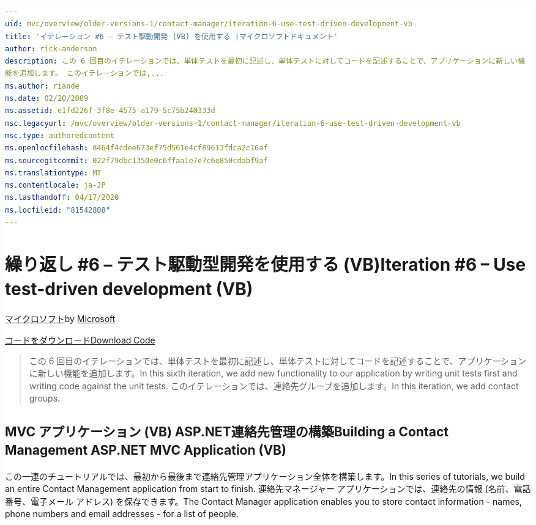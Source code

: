 ```yaml
---
uid: mvc/overview/older-versions-1/contact-manager/iteration-6-use-test-driven-development-vb
title: 'イテレーション #6 – テスト駆動開発 (VB) を使用する |マイクロソフトドキュメント'
author: rick-anderson
description: この 6 回目のイテレーションでは、単体テストを最初に記述し、単体テストに対してコードを記述することで、アプリケーションに新しい機能を追加します。 このイテレーションでは,...
ms.author: riande
ms.date: 02/20/2009
ms.assetid: e1fd226f-3f8e-4575-a179-5c75b240333d
msc.legacyurl: /mvc/overview/older-versions-1/contact-manager/iteration-6-use-test-driven-development-vb
msc.type: authoredcontent
ms.openlocfilehash: 8464f4cdee673ef75d561e4cf89613fdca2c16af
ms.sourcegitcommit: 022f79dbc1350e0c6ffaa1e7e7c6e850cdabf9af
ms.translationtype: MT
ms.contentlocale: ja-JP
ms.lasthandoff: 04/17/2020
ms.locfileid: "81542808"
---
```

# <a name="iteration-6--use-test-driven-development-vb"></a><span data-ttu-id="dd8f8-104">繰り返し #6 – テスト駆動型開発を使用する (VB)</span><span class="sxs-lookup"><span data-stu-id="dd8f8-104">Iteration #6 – Use test-driven development (VB)</span></span>

<span data-ttu-id="dd8f8-105">[マイクロソフト](https://github.com/microsoft)</span><span class="sxs-lookup"><span data-stu-id="dd8f8-105">by [Microsoft](https://github.com/microsoft)</span></span>

[<span data-ttu-id="dd8f8-106">コードをダウンロード</span><span class="sxs-lookup"><span data-stu-id="dd8f8-106">Download Code</span></span>](iteration-6-use-test-driven-development-vb/_static/contactmanager_6_vb1.zip)

> <span data-ttu-id="dd8f8-107">この 6 回目のイテレーションでは、単体テストを最初に記述し、単体テストに対してコードを記述することで、アプリケーションに新しい機能を追加します。</span><span class="sxs-lookup"><span data-stu-id="dd8f8-107">In this sixth iteration, we add new functionality to our application by writing unit tests first and writing code against the unit tests.</span></span> <span data-ttu-id="dd8f8-108">このイテレーションでは、連絡先グループを追加します。</span><span class="sxs-lookup"><span data-stu-id="dd8f8-108">In this iteration, we add contact groups.</span></span>

## <a name="building-a-contact-management-aspnet-mvc-application-vb"></a><span data-ttu-id="dd8f8-109">MVC アプリケーション (VB) ASP.NET連絡先管理の構築</span><span class="sxs-lookup"><span data-stu-id="dd8f8-109">Building a Contact Management ASP.NET MVC Application (VB)</span></span>

<span data-ttu-id="dd8f8-110">この一連のチュートリアルでは、最初から最後まで連絡先管理アプリケーション全体を構築します。</span><span class="sxs-lookup"><span data-stu-id="dd8f8-110">In this series of tutorials, we build an entire Contact Management application from start to finish.</span></span> <span data-ttu-id="dd8f8-111">連絡先マネージャー アプリケーションでは、連絡先の情報 (名前、電話番号、電子メール アドレス) を保存できます。</span><span class="sxs-lookup"><span data-stu-id="dd8f8-111">The Contact Manager application enables you to store contact information - names, phone numbers and email addresses - for a list of people.</span></span>
